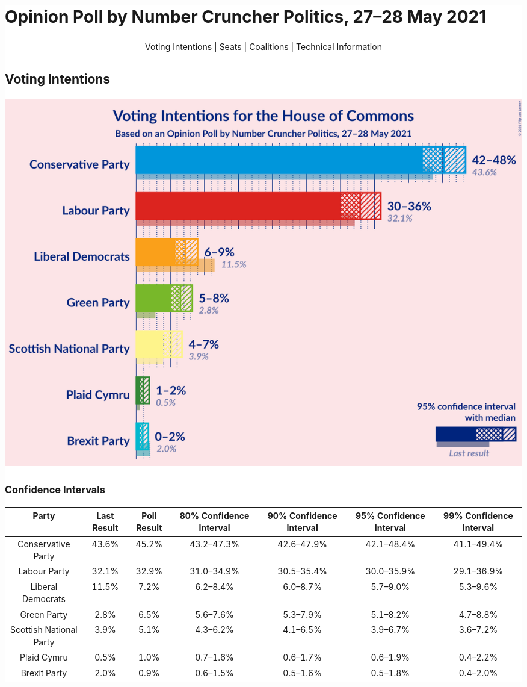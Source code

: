 # Opinion Poll by Number Cruncher Politics, 27–28 May 2021

<p align="center"><a href="#voting-intentions">Voting Intentions</a> | <a href="#seats">Seats</a> | <a href="#coalitions">Coalitions</a> | <a href="#technical-information">Technical Information</a></p>

## Voting Intentions

![Graph with voting intentions not yet produced](2021-05-28-NumberCruncherPolitics.png "Voting Intentions")

### Confidence Intervals

| Party | Last Result | Poll Result | 80% Confidence Interval | 90% Confidence Interval | 95% Confidence Interval | 99% Confidence Interval |
|:-----:|:-----------:|:-----------:|:-----------------------:|:-----------------------:|:-----------------------:|:-----------------------:|
| Conservative Party | 43.6% | 45.2% | 43.2–47.3% |42.6–47.9% |42.1–48.4% |41.1–49.4% |
| Labour Party | 32.1% | 32.9% | 31.0–34.9% |30.5–35.4% |30.0–35.9% |29.1–36.9% |
| Liberal Democrats | 11.5% | 7.2% | 6.2–8.4% |6.0–8.7% |5.7–9.0% |5.3–9.6% |
| Green Party | 2.8% | 6.5% | 5.6–7.6% |5.3–7.9% |5.1–8.2% |4.7–8.8% |
| Scottish National Party | 3.9% | 5.1% | 4.3–6.2% |4.1–6.5% |3.9–6.7% |3.6–7.2% |
| Plaid Cymru | 0.5% | 1.0% | 0.7–1.6% |0.6–1.7% |0.6–1.9% |0.4–2.2% |
| Brexit Party | 2.0% | 0.9% | 0.6–1.5% |0.5–1.6% |0.5–1.8% |0.4–2.0% |
